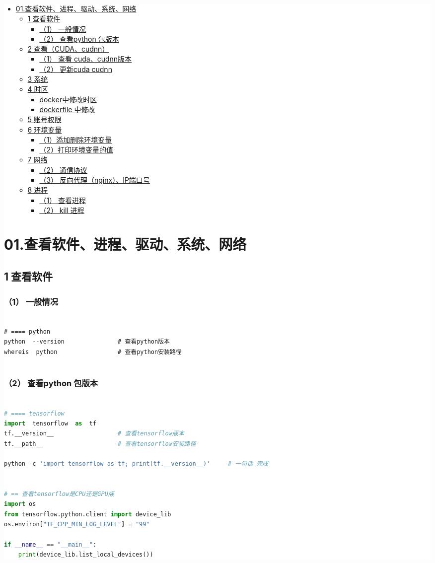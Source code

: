 

- [01.查看软件、进程、驱动、系统、网络](#01查看软件进程驱动系统网络)
  - [1 查看软件](#1-查看软件)
    - [（1） 一般情况](#1-一般情况)
    - [（2） 查看python 包版本](#2-查看python-包版本)
  - [2 查看（CUDA、cudnn）](#2-查看cudacudnn)
    - [（1） 查看 cuda、cudnn版本](#1-查看-cudacudnn版本)
    - [（2） 更新cuda cudnn](#2-更新cuda-cudnn)
  - [3 系统](#3-系统)
  - [4 时区](#4-时区)
    - [docker中修改时区](#docker中修改时区)
    - [dockerfile 中修改](#dockerfile-中修改)
  - [5 账号权限](#5-账号权限)
  - [6 环境变量](#6-环境变量)
    - [（1）添加删除环境变量](#1添加删除环境变量)
    - [（2）打印环境变量的值](#2打印环境变量的值)
  - [7 网络](#7-网络)
    - [（2） 通信协议](#2-通信协议)
    - [（3） 反向代理（nginx）、IP端口号](#3-反向代理nginxip端口号)
  - [8 进程](#8-进程)
    - [（1） 查看进程](#1-查看进程)
    - [（2） kill 进程](#2-kill-进程)


# 01.查看软件、进程、驱动、系统、网络

## 1 查看软件


### （1） 一般情况

```shell

# ==== python
python  --version  				# 查看python版本
whereis  python  				# 查看python安装路径


```


### （2） 查看python 包版本
```python

# ==== tensorflow
import  tensorflow  as  tf  	
tf.__version__  				# 查看tensorflow版本
tf.__path__  					# 查看tensorflow安装路径

python -c 'import tensorflow as tf; print(tf.__version__)'     # 一句话 完成


# == 查看tensorflow是CPU还是GPU版
import os
from tensorflow.python.client import device_lib
os.environ["TF_CPP_MIN_LOG_LEVEL"] = "99"
 
if __name__ == "__main__":
    print(device_lib.list_local_devices())


```
